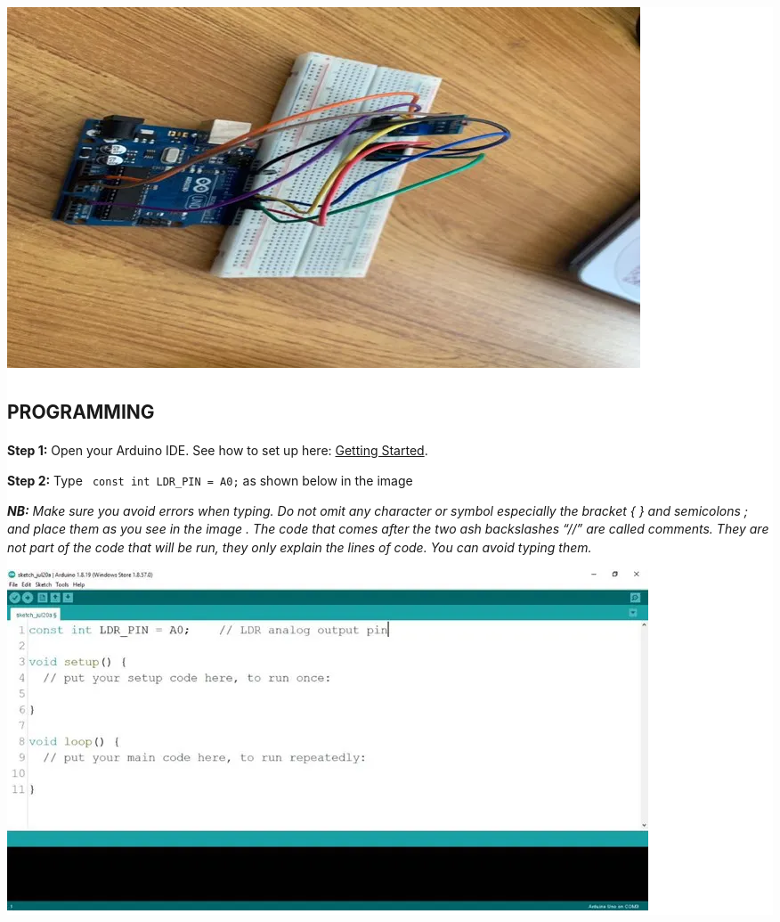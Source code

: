 ![Picture10](../../assets/2.0/3.4.LDR_RGB/Picture10.webp)


## PROGRAMMING

**Step 1:** Open your Arduino IDE. See how to set up here: [Getting Started](../../getting-started/overview.md).

**Step 2:** Type ``` const int LDR_PIN = A0;``` as shown below in the image

_**NB:** Make sure you avoid errors when typing. Do not omit any character or symbol especially the bracket { }  and semicolons ;  and place them as you see in the image . The code that comes after the two ash backslashes “//” are called comments. They are not part of the code that will be run, they only explain the lines of code. You can avoid typing them._

![Step2](../../assets/2.0/3.3.Traffic_Light_STEMAIDE/Step11.webp)
